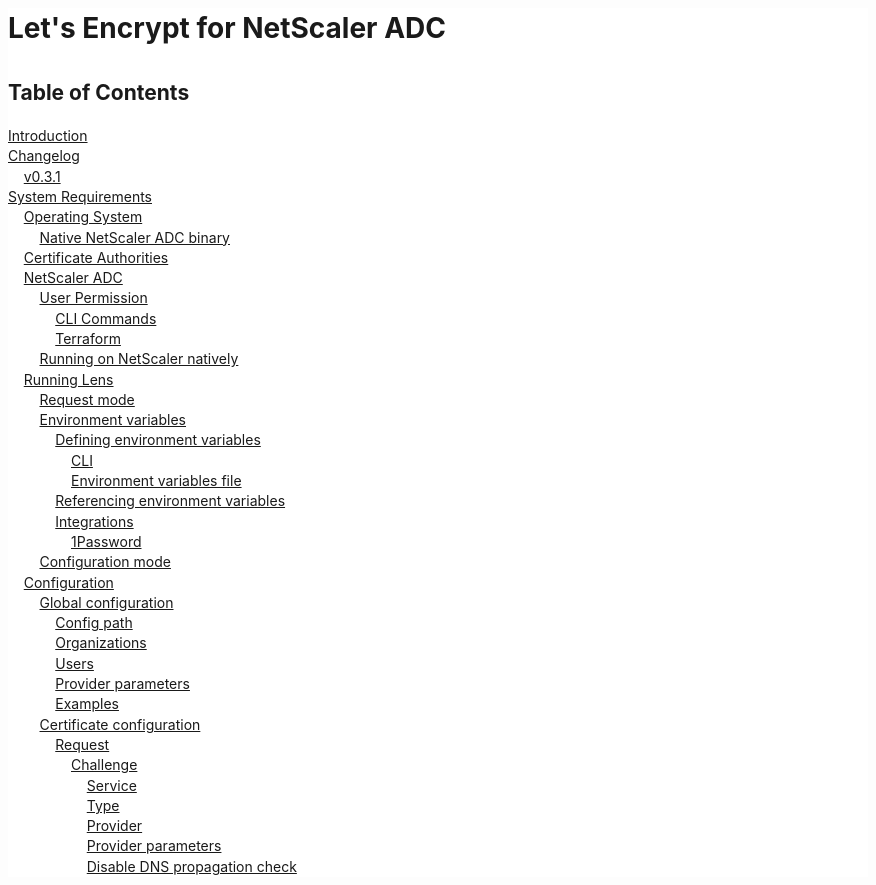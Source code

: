 # Let's Encrypt for NetScaler ADC
## Table of Contents
[Introduction](#introduction)</br>
[Changelog](#changelog)</br>
&nbsp;&nbsp;&nbsp;&nbsp;[v0.3.1](#v031)</br>
[System Requirements](#system-requirements)</br>
&nbsp;&nbsp;&nbsp;&nbsp;[Operating System](#operating-system)</br>
&nbsp;&nbsp;&nbsp;&nbsp;&nbsp;&nbsp;&nbsp;&nbsp;[Native NetScaler ADC binary](#native-netscaler-adc-binary)</br>
&nbsp;&nbsp;&nbsp;&nbsp;[Certificate Authorities](#certificate-authorities)</br>
&nbsp;&nbsp;&nbsp;&nbsp;[NetScaler ADC](#netscaler-adc)</br>
&nbsp;&nbsp;&nbsp;&nbsp;&nbsp;&nbsp;&nbsp;&nbsp;[User Permission](#user-permissions)</br>
&nbsp;&nbsp;&nbsp;&nbsp;&nbsp;&nbsp;&nbsp;&nbsp;&nbsp;&nbsp;&nbsp;&nbsp;[CLI Commands](#cli-commands)</br>
&nbsp;&nbsp;&nbsp;&nbsp;&nbsp;&nbsp;&nbsp;&nbsp;&nbsp;&nbsp;&nbsp;&nbsp;[Terraform](#terraform)</br>
&nbsp;&nbsp;&nbsp;&nbsp;&nbsp;&nbsp;&nbsp;&nbsp;[Running on NetScaler natively](#running-on-netscaler-adc-natively)</br>
&nbsp;&nbsp;&nbsp;&nbsp;[Running Lens](#running-lens)</br>
&nbsp;&nbsp;&nbsp;&nbsp;&nbsp;&nbsp;&nbsp;&nbsp;[Request mode](#request-mode)</br>
&nbsp;&nbsp;&nbsp;&nbsp;&nbsp;&nbsp;&nbsp;&nbsp;[Environment variables](#environment-variables)</br>
&nbsp;&nbsp;&nbsp;&nbsp;&nbsp;&nbsp;&nbsp;&nbsp;&nbsp;&nbsp;&nbsp;&nbsp;[Defining environment variables](#defining-environment-variables)</br>
&nbsp;&nbsp;&nbsp;&nbsp;&nbsp;&nbsp;&nbsp;&nbsp;&nbsp;&nbsp;&nbsp;&nbsp;&nbsp;&nbsp;&nbsp;&nbsp;[CLI](#cli)</br>
&nbsp;&nbsp;&nbsp;&nbsp;&nbsp;&nbsp;&nbsp;&nbsp;&nbsp;&nbsp;&nbsp;&nbsp;&nbsp;&nbsp;&nbsp;&nbsp;[Environment variables file](#environment-variables-file)</br>
&nbsp;&nbsp;&nbsp;&nbsp;&nbsp;&nbsp;&nbsp;&nbsp;&nbsp;&nbsp;&nbsp;&nbsp;[Referencing environment variables](#referencing-environment-variables)</br>
&nbsp;&nbsp;&nbsp;&nbsp;&nbsp;&nbsp;&nbsp;&nbsp;&nbsp;&nbsp;&nbsp;&nbsp;[Integrations](#integrations)</br>
&nbsp;&nbsp;&nbsp;&nbsp;&nbsp;&nbsp;&nbsp;&nbsp;&nbsp;&nbsp;&nbsp;&nbsp;&nbsp;&nbsp;&nbsp;&nbsp;[1Password](#1password)</br>
&nbsp;&nbsp;&nbsp;&nbsp;&nbsp;&nbsp;&nbsp;&nbsp;[Configuration mode](#configuration-mode)</br>
&nbsp;&nbsp;&nbsp;&nbsp;[Configuration](#configuration)</br>
&nbsp;&nbsp;&nbsp;&nbsp;&nbsp;&nbsp;&nbsp;&nbsp;[Global configuration](#global-configuration)</br>
&nbsp;&nbsp;&nbsp;&nbsp;&nbsp;&nbsp;&nbsp;&nbsp;&nbsp;&nbsp;&nbsp;&nbsp;[Config path](#config-path)</br>
&nbsp;&nbsp;&nbsp;&nbsp;&nbsp;&nbsp;&nbsp;&nbsp;&nbsp;&nbsp;&nbsp;&nbsp;[Organizations](#organizations)</br>
&nbsp;&nbsp;&nbsp;&nbsp;&nbsp;&nbsp;&nbsp;&nbsp;&nbsp;&nbsp;&nbsp;&nbsp;[Users](#users)</br>
&nbsp;&nbsp;&nbsp;&nbsp;&nbsp;&nbsp;&nbsp;&nbsp;&nbsp;&nbsp;&nbsp;&nbsp;[Provider parameters](#provider-parameters)</br>
&nbsp;&nbsp;&nbsp;&nbsp;&nbsp;&nbsp;&nbsp;&nbsp;&nbsp;&nbsp;&nbsp;&nbsp;[Examples](#examples)</br>
&nbsp;&nbsp;&nbsp;&nbsp;&nbsp;&nbsp;&nbsp;&nbsp;[Certificate configuration](#certificate-configuration)</br>
&nbsp;&nbsp;&nbsp;&nbsp;&nbsp;&nbsp;&nbsp;&nbsp;&nbsp;&nbsp;&nbsp;&nbsp;[Request](#request)</br>
&nbsp;&nbsp;&nbsp;&nbsp;&nbsp;&nbsp;&nbsp;&nbsp;&nbsp;&nbsp;&nbsp;&nbsp;&nbsp;&nbsp;&nbsp;&nbsp;[Challenge](#challenge)</br>
&nbsp;&nbsp;&nbsp;&nbsp;&nbsp;&nbsp;&nbsp;&nbsp;&nbsp;&nbsp;&nbsp;&nbsp;&nbsp;&nbsp;&nbsp;&nbsp;&nbsp;&nbsp;&nbsp;&nbsp;[Service](#service)</br>
&nbsp;&nbsp;&nbsp;&nbsp;&nbsp;&nbsp;&nbsp;&nbsp;&nbsp;&nbsp;&nbsp;&nbsp;&nbsp;&nbsp;&nbsp;&nbsp;&nbsp;&nbsp;&nbsp;&nbsp;[Type](#type)</br>
&nbsp;&nbsp;&nbsp;&nbsp;&nbsp;&nbsp;&nbsp;&nbsp;&nbsp;&nbsp;&nbsp;&nbsp;&nbsp;&nbsp;&nbsp;&nbsp;&nbsp;&nbsp;&nbsp;&nbsp;[Provider](#provider)</br>
&nbsp;&nbsp;&nbsp;&nbsp;&nbsp;&nbsp;&nbsp;&nbsp;&nbsp;&nbsp;&nbsp;&nbsp;&nbsp;&nbsp;&nbsp;&nbsp;&nbsp;&nbsp;&nbsp;&nbsp;[Provider parameters](#provider-parameters-1)</br>
&nbsp;&nbsp;&nbsp;&nbsp;&nbsp;&nbsp;&nbsp;&nbsp;&nbsp;&nbsp;&nbsp;&nbsp;&nbsp;&nbsp;&nbsp;&nbsp;&nbsp;&nbsp;&nbsp;&nbsp;[Disable DNS propagation check](#disablednspropagationcheck)</br>